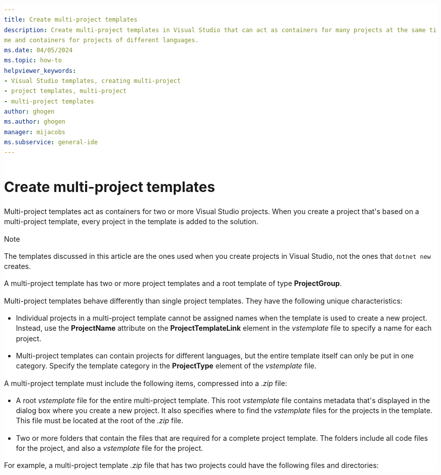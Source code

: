 ```yaml
---
title: Create multi-project templates
description: Create multi-project templates in Visual Studio that can act as containers for many projects at the same time and containers for projects of different languages.
ms.date: 04/05/2024
ms.topic: how-to
helpviewer_keywords:
- Visual Studio templates, creating multi-project
- project templates, multi-project
- multi-project templates
author: ghogen
ms.author: ghogen
manager: mijacobs
ms.subservice: general-ide
---
```

# Create multi-project templates

Multi-project templates act as containers for two or more Visual Studio projects. When you create a project that's based on a multi-project template, every project in the template is added to the solution.

> [!NOTE]
> The templates discussed in this article are the ones used when you create projects in Visual Studio, not the ones that `dotnet new` creates.

A multi-project template has two or more project templates and a root template of type **ProjectGroup**.

Multi-project templates behave differently than single project templates. They have the following unique characteristics:

- Individual projects in a multi-project template cannot be assigned names when the template is used to create a new project. Instead, use the **ProjectName** attribute on the **ProjectTemplateLink** element in the *vstemplate* file to specify a name for each project.

- Multi-project templates can contain projects for different languages, but the entire template itself can only be put in one category. Specify the template category in the **ProjectType** element of the *vstemplate* file.

A multi-project template must include the following items, compressed into a *.zip* file:

- A root *vstemplate* file for the entire multi-project template. This root *vstemplate* file contains metadata that's displayed in the dialog box where you create a new project. It also specifies where to find the *vstemplate* files for the projects in the template. This file must be located at the root of the *.zip* file.

- Two or more folders that contain the files that are required for a complete project template. The folders include all code files for the project, and also a *vstemplate* file for the project.

For example, a multi-project template *.zip* file that has two projects could have the following files and directories:
